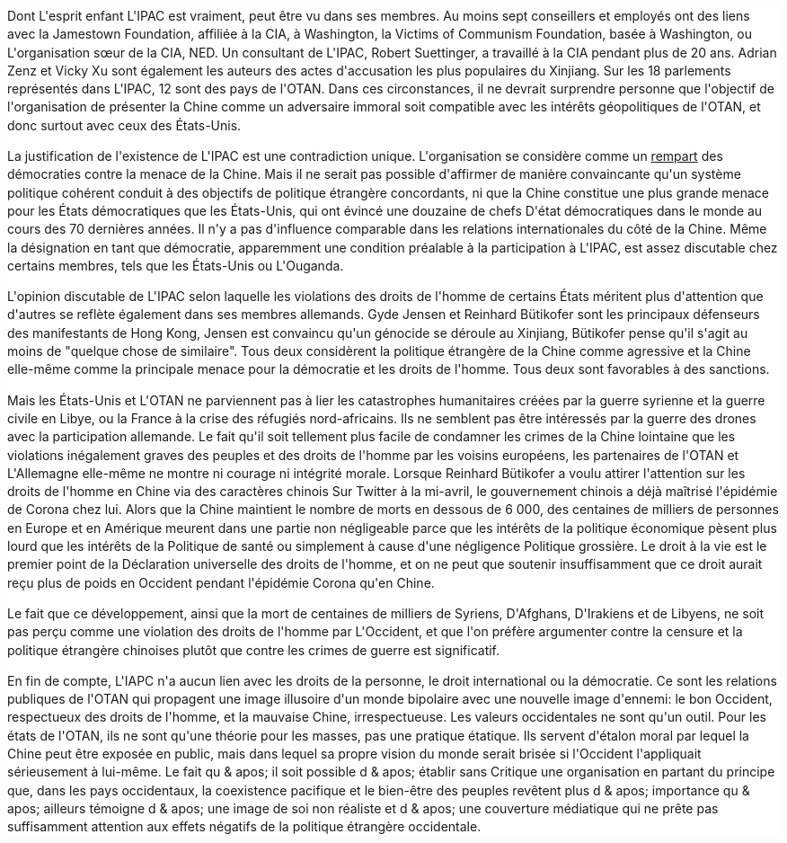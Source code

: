 Dont L'esprit enfant L'IPAC est vraiment, peut être vu dans ses membres. Au moins sept conseillers et employés ont des liens avec la Jamestown Foundation, affiliée à la CIA, à Washington, la Victims of Communism Foundation, basée à Washington, ou L'organisation sœur de la CIA, NED. Un consultant de L'IPAC, Robert Suettinger, a travaillé à la CIA pendant plus de 20 ans. Adrian Zenz et Vicky Xu sont également les auteurs des actes d'accusation les plus populaires du Xinjiang. Sur les 18 parlements représentés dans L'IPAC, 12 sont des pays de l'OTAN. Dans ces circonstances, il ne devrait surprendre personne que l'objectif de l'organisation de présenter la Chine comme un adversaire immoral soit compatible avec les intérêts géopolitiques de l'OTAN, et donc surtout avec ceux des États-Unis.

La justification de l'existence de L'IPAC est une contradiction unique. L'organisation se considère comme un [rempart](/static/downloads/Blum_Brief_History.pdf "A Brief History of U.S. Interventions") des démocraties contre la menace de la Chine. Mais il ne serait pas possible d'affirmer de manière convaincante qu'un système politique cohérent conduit à des objectifs de politique étrangère concordants, ni que la Chine constitue une plus grande menace pour les États démocratiques que les États-Unis, qui ont évincé une douzaine de chefs D'état démocratiques dans le monde au cours des 70 dernières années. Il n'y a pas d'influence comparable dans les relations internationales du côté de la Chine. Même la désignation en tant que démocratie, apparemment une condition préalable à la participation à L'IPAC, est assez discutable chez certains membres, tels que les États-Unis ou L'Ouganda.

L'opinion discutable de L'IPAC selon laquelle les violations des droits de l'homme de certains États méritent plus d'attention que d'autres se reflète également dans ses membres allemands. Gyde Jensen et Reinhard Bütikofer sont les principaux défenseurs des manifestants de Hong Kong, Jensen est convaincu qu'un génocide se déroule au Xinjiang, Bütikofer pense qu'il s'agit au moins de "quelque chose de similaire". Tous deux considèrent la politique étrangère de la Chine comme agressive et la Chine elle-même comme la principale menace pour la démocratie et les droits de l'homme. Tous deux sont favorables à des sanctions.

Mais les États-Unis et L'OTAN ne parviennent pas à lier les catastrophes humanitaires créées par la guerre syrienne et la guerre civile en Libye, ou la France à la crise des réfugiés nord-africains. Ils ne semblent pas être intéressés par la guerre des drones avec la participation allemande. Le fait qu'il soit tellement plus facile de condamner les crimes de la Chine lointaine que les violations inégalement graves des peuples et des droits de l'homme par les voisins européens, les partenaires de l'OTAN et L'Allemagne elle-même ne montre ni courage ni intégrité morale. Lorsque Reinhard Bütikofer a voulu attirer l'attention sur les droits de l'homme en Chine via des caractères chinois Sur Twitter à la mi-avril, le gouvernement chinois a déjà maîtrisé l'épidémie de Corona chez lui. Alors que la Chine maintient le nombre de morts en dessous de 6 000, des centaines de milliers de personnes en Europe et en Amérique meurent dans une partie non négligeable parce que les intérêts de la politique économique pèsent plus lourd que les intérêts de la Politique de santé ou simplement à cause d'une négligence Politique grossière. Le droit à la vie est le premier point de la Déclaration universelle des droits de l'homme, et on ne peut que soutenir insuffisamment que ce droit aurait reçu plus de poids en Occident pendant l'épidémie Corona qu'en Chine.

Le fait que ce développement, ainsi que la mort de centaines de milliers de Syriens, D'Afghans, D'Irakiens et de Libyens, ne soit pas perçu comme une violation des droits de l'homme par L'Occident, et que l'on préfère argumenter contre la censure et la politique étrangère chinoises plutôt que contre les crimes de guerre est significatif.

En fin de compte, L'IAPC n'a aucun lien avec les droits de la personne, le droit international ou la démocratie. Ce sont les relations publiques de l'OTAN qui propagent une image illusoire d'un monde bipolaire avec une nouvelle image d'ennemi: le bon Occident, respectueux des droits de l'homme, et la mauvaise Chine, irrespectueuse. Les valeurs occidentales ne sont qu'un outil. Pour les états de l'OTAN, ils ne sont qu'une théorie pour les masses, pas une pratique étatique. Ils servent d'étalon moral par lequel la Chine peut être exposée en public, mais dans lequel sa propre vision du monde serait brisée si l'Occident l'appliquait sérieusement à lui-même. Le fait qu & apos; il soit possible d & apos; établir sans Critique une organisation en partant du principe que, dans les pays occidentaux, la coexistence pacifique et le bien-être des peuples revêtent plus d & apos; importance qu & apos; ailleurs témoigne d & apos; une image de soi non réaliste et d & apos; une couverture médiatique qui ne prête pas suffisamment attention aux effets négatifs de la politique étrangère occidentale.
